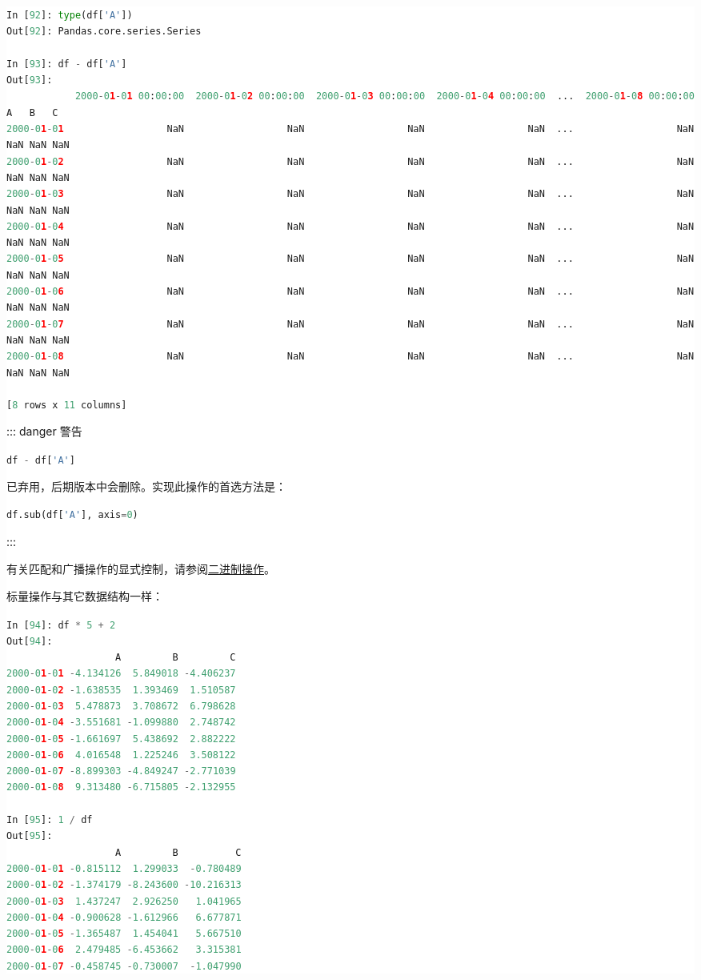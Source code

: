 ```python
In [92]: type(df['A'])
Out[92]: Pandas.core.series.Series

In [93]: df - df['A']
Out[93]: 
            2000-01-01 00:00:00  2000-01-02 00:00:00  2000-01-03 00:00:00  2000-01-04 00:00:00  ...  2000-01-08 00:00:00   A   B   C
2000-01-01                  NaN                  NaN                  NaN                  NaN  ...                  NaN NaN NaN NaN
2000-01-02                  NaN                  NaN                  NaN                  NaN  ...                  NaN NaN NaN NaN
2000-01-03                  NaN                  NaN                  NaN                  NaN  ...                  NaN NaN NaN NaN
2000-01-04                  NaN                  NaN                  NaN                  NaN  ...                  NaN NaN NaN NaN
2000-01-05                  NaN                  NaN                  NaN                  NaN  ...                  NaN NaN NaN NaN
2000-01-06                  NaN                  NaN                  NaN                  NaN  ...                  NaN NaN NaN NaN
2000-01-07                  NaN                  NaN                  NaN                  NaN  ...                  NaN NaN NaN NaN
2000-01-08                  NaN                  NaN                  NaN                  NaN  ...                  NaN NaN NaN NaN

[8 rows x 11 columns]
```

::: danger 警告

```python
df - df['A']
```

已弃用，后期版本中会删除。实现此操作的首选方法是：

```python
df.sub(df['A'], axis=0)
```

:::

有关匹配和广播操作的显式控制，请参阅[二进制操作](basics.html#basics-binop)。

标量操作与其它数据结构一样：

```python
In [94]: df * 5 + 2
Out[94]: 
                   A         B         C
2000-01-01 -4.134126  5.849018 -4.406237
2000-01-02 -1.638535  1.393469  1.510587
2000-01-03  5.478873  3.708672  6.798628
2000-01-04 -3.551681 -1.099880  2.748742
2000-01-05 -1.661697  5.438692  2.882222
2000-01-06  4.016548  1.225246  3.508122
2000-01-07 -8.899303 -4.849247 -2.771039
2000-01-08  9.313480 -6.715805 -2.132955

In [95]: 1 / df
Out[95]: 
                   A         B          C
2000-01-01 -0.815112  1.299033  -0.780489
2000-01-02 -1.374179 -8.243600 -10.216313
2000-01-03  1.437247  2.926250   1.041965
2000-01-04 -0.900628 -1.612966   6.677871
2000-01-05 -1.365487  1.454041   5.667510
2000-01-06  2.479485 -6.453662   3.315381
2000-01-07 -0.458745 -0.730007  -1.047990
```